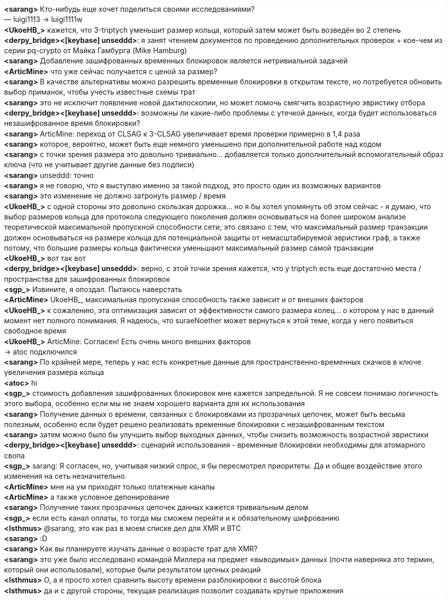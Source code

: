 **\<sarang\>** Кто-нибудь еще хочет поделиться своими исследованиями?  
— luigi1113 → luigi1111w  
**\<UkoeHB_\>** кажется, что 3-triptych уменьшит размер кольца, который затем может быть возведён во 2 степень  
**\<derpy_bridge><[keybase] unseddd\>**: я занят чтением документов по проведению дополнительных проверок + кое-чем из серии pq-crypto от Майка Гамбурга (Mike Hamburg)  
**\<sarang\>** Добавление зашифрованных временных блокировок является нетривиальной задачей  
**\<ArticMine\>** что уже сейчас получается с ценой за размер?  
**\<sarang\>** В качестве альтернативы можно разрешить временные блокировки в открытом тексте, но потребуется обновить выбор приманок, чтобы учесть известные схемы трат  
**\<sarang\>** это не исключит появление новой дактилоскопии, но может помочь смягчить возрастную эвристику отбора  
**\<derpy_bridge><[keybase] unseddd\>**: возможны ли какие-либо проблемы с утечкой данных, когда будет использоваться незашифрованное время блокировки?  
**\<sarang\>** ArticMine: переход от CLSAG к 3-CLSAG увеличивает время проверки примерно в 1,4 раза  
**\<sarang\>** которое, вероятно, может быть еще немного уменьшено при дополнительной работе над кодом  
**\<sarang\>** с точки зрения размера это довольно тривиально... добавляется только дополнительный вспомогательный образ ключа (что не учитывает другие данные без подписи)  
**\<sarang\>** unseddd: точно  
**\<sarang\>** я не говорю, что я выступаю именно за такой подход, это просто один из возможных вариантов  
**\<sarang\>** это изменение не должно затронуть размер / время  
**\<UkoeHB_\>** с одной стороны это довольно скользкая дорожка… но я бы хотел упомянуть об этом сейчас - я думаю, что выбор размеров кольца для протокола следующего поколения должен основываться на более широком анализе теоретической максимальной пропускной способности сети; это связано с тем, что максимальный размер транзакции должен основываться на размере кольца для потенциальной защиты от немасштабируемой эвристики граф, а также потому, что большие размеры кольца фактически уменьшают максимальный размер самой транзакции  
**\<UkoeHB_\>** вот так вот  
**\<derpy_bridge><[keybase] unseddd\>**: верно, с этой точки зрения кажется, что у triptych есть еще достаточно места / пространства для зашифрованных блокировок  
**\<sgp_\>** Извините, я опоздал. Пытаюсь наверстать  
**\<ArticMine\>** UkoeHB_, максимальная пропускная способность также зависит и от внешних факторов  
**\<UkoeHB_\>** к сожалению, эта оптимизация зависит от эффективности самого размера колец... о котором у нас в данный момент нет полного понимания. Я надеюсь, что suraeNoether может вернуться к этой теме, когда у него появиться свободное время  
**\<UkoeHB_\>** ArticMine: Согласен! Есть очень много внешних факторов  
→ atoc подключился  
**\<sarang\>** По крайней мере, теперь у нас есть конкретные данные для пространственно-временных скачков в ключе увеличения размера кольца  
**\<atoc\>** hi  
**\<sgp_\>** стоимость добавления зашифрованных блокировок мне кажется запредельной. Я не совсем понимаю логичность этого выбора, особенно если мы не знаем хорошего варианта для их использования  
**\<sarang\>** Получение данных о времени, связанных с блокировками из прозрачных цепочек, может быть весьма полезным, особенно если будет решено реализовать временные блокировки с незашифрованным текстом  
**\<sarang\>** затем можно было бы улучшить выбор выходных данных, чтобы снизить возможность возрастной эвристики  
**\<derpy_bridge><[keybase] unseddd\>**: сценарий использования - временные блокировки необходимы для атомарного свопа  
**\<sgp_\>** sarang: Я согласен, но, учитывая низкий спрос, я бы пересмотрел приоритеты. Да и общее воздействие этого изменения на сеть незначительно  
**\<ArticMine\>** мне на ум приходят только платежные каналы  
**\<ArticMine\>** а также условное депонирование  
**\<sarang\>** Получение таких прозрачных цепочек данных кажется тривиальным делом  
**\<sgp_\>** если есть канал оплаты, то тогда мы сможем перейти и к обязательному шифрованию  
**\<Isthmus\>** @sarang, это как раз в моем списке дел для XMR и BTC  
**\<sarang\>** :D  
**\<sarang\>** Как вы планируете изучать данные о возрасте трат для XMR?  
**\<sarang\>** это уже было исследовано командой Миллера на предмет «выводимых» данных (почти наверняка это термин, который они использовали), которые были результатом цепных реакций  
**\<Isthmus\>** О, а я просто хотел сравнить высоту времени разблокировки с высотой блока  
**\<Isthmus\>** да и с другой стороны, текущая реализация позволит создавать крутые приложения  